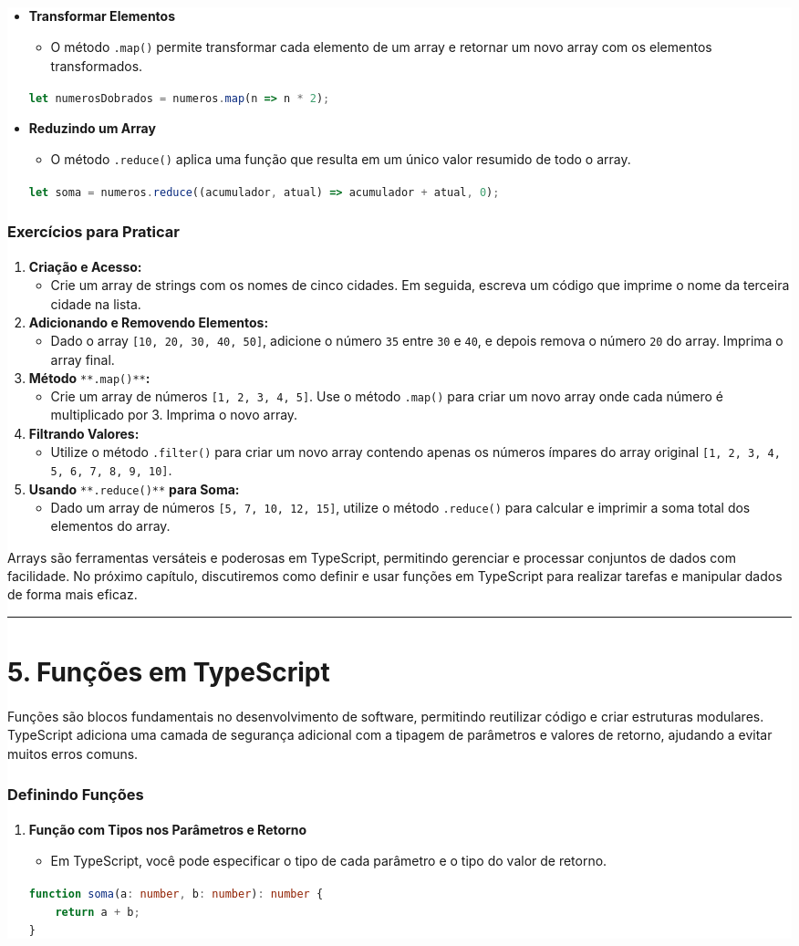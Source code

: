- **Transformar Elementos**
    
    - O método `.map()` permite transformar cada elemento de um array e retornar um novo array com os elementos transformados.
    
    ```TypeScript
    let numerosDobrados = numeros.map(n => n * 2);
    ```
    
- **Reduzindo um Array**
    
    - O método `.reduce()` aplica uma função que resulta em um único valor resumido de todo o array.
    
    ```TypeScript
    let soma = numeros.reduce((acumulador, atual) => acumulador + atual, 0);
    ```
    
### Exercícios para Praticar
1. **Criação e Acesso:**
    - Crie um array de strings com os nomes de cinco cidades. Em seguida, escreva um código que imprime o nome da terceira cidade na lista.
2. **Adicionando e Removendo Elementos:**
    - Dado o array `[10, 20, 30, 40, 50]`, adicione o número `35` entre `30` e `40`, e depois remova o número `20` do array. Imprima o array final.
3. **Método** `**.map()**`**:**
    - Crie um array de números `[1, 2, 3, 4, 5]`. Use o método `.map()` para criar um novo array onde cada número é multiplicado por 3. Imprima o novo array.
4. **Filtrando Valores:**
    - Utilize o método `.filter()` para criar um novo array contendo apenas os números ímpares do array original `[1, 2, 3, 4, 5, 6, 7, 8, 9, 10]`.
5. **Usando** `**.reduce()**` **para Soma:**
    - Dado um array de números `[5, 7, 10, 12, 15]`, utilize o método `.reduce()` para calcular e imprimir a soma total dos elementos do array.
  
Arrays são ferramentas versáteis e poderosas em TypeScript, permitindo gerenciar e processar conjuntos de dados com facilidade. No próximo capítulo, discutiremos como definir e usar funções em TypeScript para realizar tarefas e manipular dados de forma mais eficaz.
  
---
  
# 5. Funções em TypeScript
Funções são blocos fundamentais no desenvolvimento de software, permitindo reutilizar código e criar estruturas modulares. TypeScript adiciona uma camada de segurança adicional com a tipagem de parâmetros e valores de retorno, ajudando a evitar muitos erros comuns.
### Definindo Funções
1. **Função com Tipos nos Parâmetros e Retorno**
    
    - Em TypeScript, você pode especificar o tipo de cada parâmetro e o tipo do valor de retorno.
    
    ```TypeScript
    function soma(a: number, b: number): number {
        return a + b;
    }
    ```
    